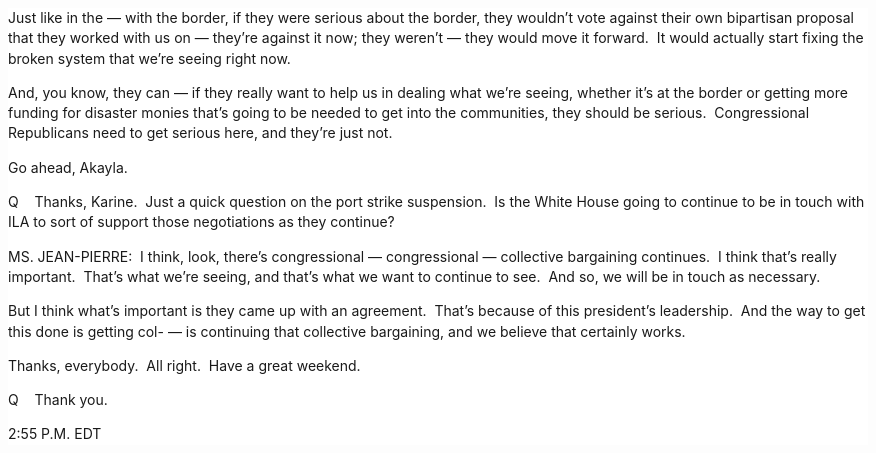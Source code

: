 Just like in the — with the border, if they were serious about the
border, they wouldn’t vote against their own bipartisan proposal that
they worked with us on — they’re against it now; they weren’t — they
would move it forward.  It would actually start fixing the broken system
that we’re seeing right now. 

And, you know, they can — if they really want to help us in dealing what
we’re seeing, whether it’s at the border or getting more funding for
disaster monies that’s going to be needed to get into the communities,
they should be serious.  Congressional Republicans need to get serious
here, and they’re just not.

Go ahead, Akayla.

Q    Thanks, Karine.  Just a quick question on the port strike
suspension.  Is the White House going to continue to be in touch with
ILA to sort of support those negotiations as they continue?

MS. JEAN-PIERRE:  I think, look, there’s congressional — congressional —
collective bargaining continues.  I think that’s really important. 
That’s what we’re seeing, and that’s what we want to continue to see. 
And so, we will be in touch as necessary. 

But I think what’s important is they came up with an agreement.  That’s
because of this president’s leadership.  And the way to get this done is
getting col- — is continuing that collective bargaining, and we believe
that certainly works. 

Thanks, everybody.  All right.  Have a great weekend. 

Q    Thank you. 

2:55 P.M. EDT

